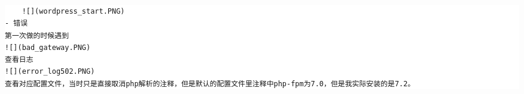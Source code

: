        ![](wordpress_start.PNG)
    - 错误
    第一次做的时候遇到
    ![](bad_gateway.PNG)
    查看日志
    ![](error_log502.PNG)
    查看对应配置文件，当时只是直接取消php解析的注释，但是默认的配置文件里注释中php-fpm为7.0，但是我实际安装的是7.2。

